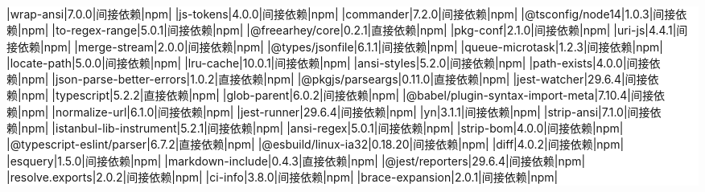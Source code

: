 |wrap-ansi|7.0.0|间接依赖|npm|
|js-tokens|4.0.0|间接依赖|npm|
|commander|7.2.0|间接依赖|npm|
|@tsconfig/node14|1.0.3|间接依赖|npm|
|to-regex-range|5.0.1|间接依赖|npm|
|@freearhey/core|0.2.1|直接依赖|npm|
|pkg-conf|2.1.0|间接依赖|npm|
|uri-js|4.4.1|间接依赖|npm|
|merge-stream|2.0.0|间接依赖|npm|
|@types/jsonfile|6.1.1|间接依赖|npm|
|queue-microtask|1.2.3|间接依赖|npm|
|locate-path|5.0.0|间接依赖|npm|
|lru-cache|10.0.1|间接依赖|npm|
|ansi-styles|5.2.0|间接依赖|npm|
|path-exists|4.0.0|间接依赖|npm|
|json-parse-better-errors|1.0.2|直接依赖|npm|
|@pkgjs/parseargs|0.11.0|直接依赖|npm|
|jest-watcher|29.6.4|间接依赖|npm|
|typescript|5.2.2|直接依赖|npm|
|glob-parent|6.0.2|间接依赖|npm|
|@babel/plugin-syntax-import-meta|7.10.4|间接依赖|npm|
|normalize-url|6.1.0|间接依赖|npm|
|jest-runner|29.6.4|间接依赖|npm|
|yn|3.1.1|间接依赖|npm|
|strip-ansi|7.1.0|间接依赖|npm|
|istanbul-lib-instrument|5.2.1|间接依赖|npm|
|ansi-regex|5.0.1|间接依赖|npm|
|strip-bom|4.0.0|间接依赖|npm|
|@typescript-eslint/parser|6.7.2|直接依赖|npm|
|@esbuild/linux-ia32|0.18.20|间接依赖|npm|
|diff|4.0.2|间接依赖|npm|
|esquery|1.5.0|间接依赖|npm|
|markdown-include|0.4.3|直接依赖|npm|
|@jest/reporters|29.6.4|间接依赖|npm|
|resolve.exports|2.0.2|间接依赖|npm|
|ci-info|3.8.0|间接依赖|npm|
|brace-expansion|2.0.1|间接依赖|npm|